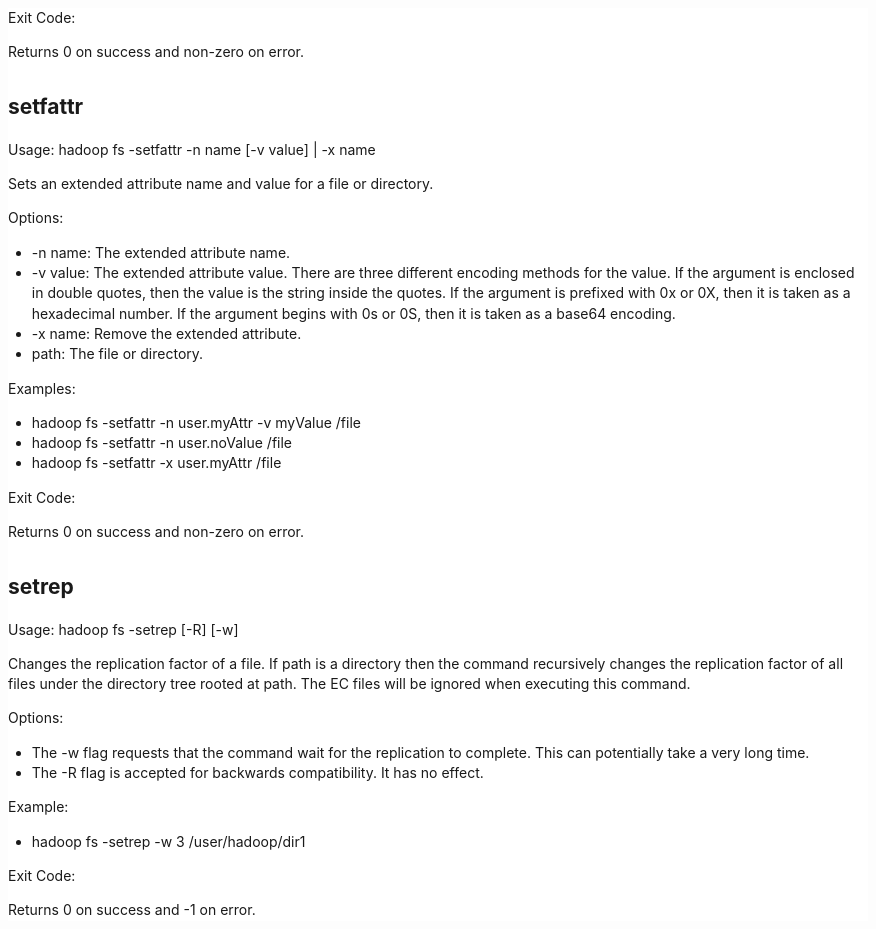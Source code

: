 

Exit Code:

Returns 0 on success and non-zero on error.

## setfattr

Usage: hadoop fs -setfattr -n name [-v value] | -x name <path>

Sets an extended attribute name and value for a file or directory.

Options:

  * -n name: The extended attribute name.
  * -v value: The extended attribute value. There are three different encoding methods for the value. If the argument is enclosed in double quotes, then the value is the string inside the quotes. If the argument is prefixed with 0x or 0X, then it is taken as a hexadecimal number. If the argument begins with 0s or 0S, then it is taken as a base64 encoding.
  * -x name: Remove the extended attribute.
  * path: The file or directory.



Examples:

  * hadoop fs -setfattr -n user.myAttr -v myValue /file
  * hadoop fs -setfattr -n user.noValue /file
  * hadoop fs -setfattr -x user.myAttr /file



Exit Code:

Returns 0 on success and non-zero on error.

## setrep

Usage: hadoop fs -setrep [-R] [-w] <numReplicas> <path>

Changes the replication factor of a file. If path is a directory then the command recursively changes the replication factor of all files under the directory tree rooted at path. The EC files will be ignored when executing this command.

Options:

  * The -w flag requests that the command wait for the replication to complete. This can potentially take a very long time.
  * The -R flag is accepted for backwards compatibility. It has no effect.



Example:

  * hadoop fs -setrep -w 3 /user/hadoop/dir1



Exit Code:

Returns 0 on success and -1 on error.
